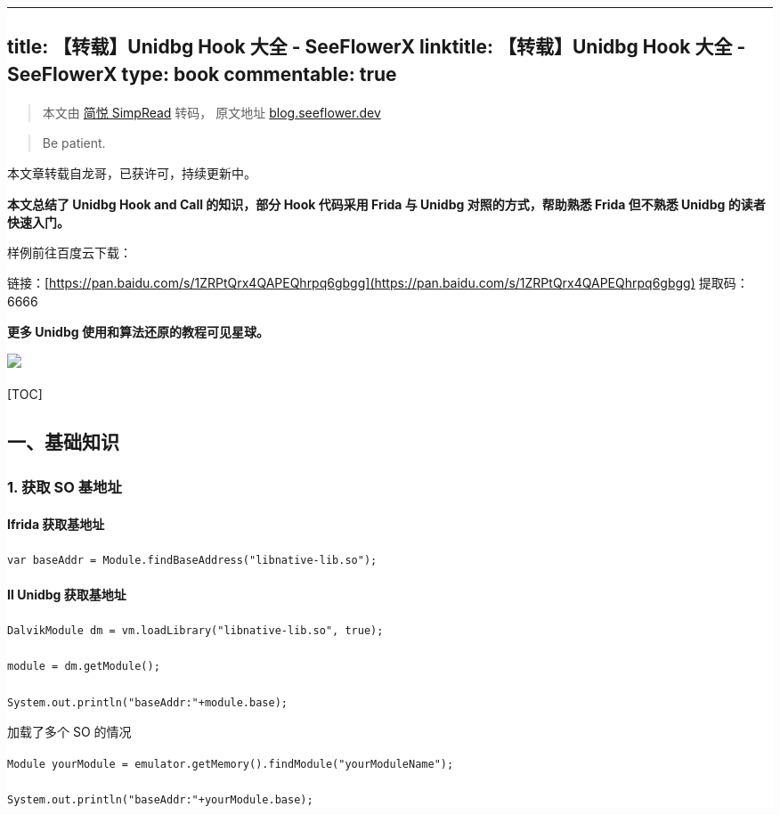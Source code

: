 
---
title: 【转载】Unidbg Hook 大全 - SeeFlowerX
linktitle: 【转载】Unidbg Hook 大全 - SeeFlowerX
type: book
commentable: true
---

> 本文由 [简悦 SimpRead](http://ksria.com/simpread/) 转码， 原文地址 [blog.seeflower.dev](https://blog.seeflower.dev/archives/67/)

> Be patient.

本文章转载自龙哥，已获许可，持续更新中。

**本文总结了 Unidbg Hook and Call 的知识，部分 Hook 代码采用 Frida 与 Unidbg 对照的方式，帮助熟悉 Frida 但不熟悉 Unidbg 的读者快速入门。**

样例前往百度云下载：

链接：[https://pan.baidu.com/s/1ZRPtQrx4QAPEQhrpq6gbgg](https://pan.baidu.com/s/1ZRPtQrx4QAPEQhrpq6gbgg) 提取码：6666

**更多 Unidbg 使用和算法还原的教程可见星球。**

[![](https://blog.seeflower.dev/images/1.png)](https://blog.seeflower.dev/images/1.png)

[TOC]

一、基础知识
------

### 1. 获取 SO 基地址

#### Ⅰfrida 获取基地址

```
var baseAddr = Module.findBaseAddress("libnative-lib.so");

```

#### Ⅱ Unidbg 获取基地址

```
DalvikModule dm = vm.loadLibrary("libnative-lib.so", true);

module = dm.getModule();

System.out.println("baseAddr:"+module.base);

```

加载了多个 SO 的情况

```
Module yourModule = emulator.getMemory().findModule("yourModuleName");

System.out.println("baseAddr:"+yourModule.base);

```
